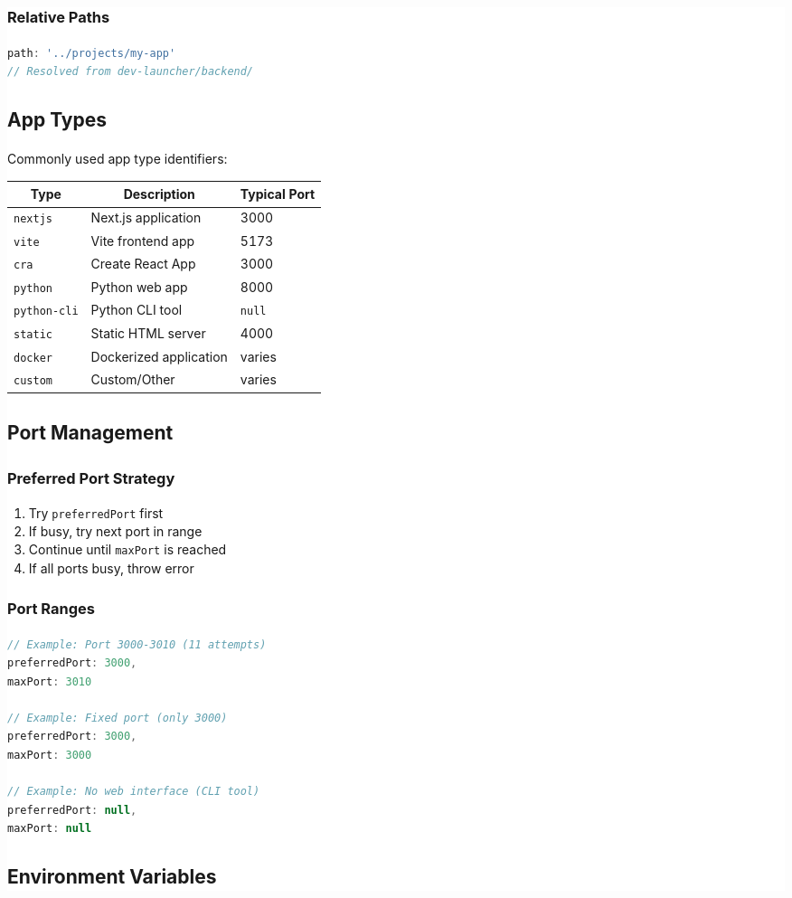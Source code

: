 ### Relative Paths
```javascript
path: '../projects/my-app'
// Resolved from dev-launcher/backend/
```

## App Types

Commonly used app type identifiers:

| Type | Description | Typical Port |
|------|-------------|--------------|
| `nextjs` | Next.js application | 3000 |
| `vite` | Vite frontend app | 5173 |
| `cra` | Create React App | 3000 |
| `python` | Python web app | 8000 |
| `python-cli` | Python CLI tool | `null` |
| `static` | Static HTML server | 4000 |
| `docker` | Dockerized application | varies |
| `custom` | Custom/Other | varies |

## Port Management

### Preferred Port Strategy
1. Try `preferredPort` first
2. If busy, try next port in range
3. Continue until `maxPort` is reached
4. If all ports busy, throw error

### Port Ranges
```javascript
// Example: Port 3000-3010 (11 attempts)
preferredPort: 3000,
maxPort: 3010

// Example: Fixed port (only 3000)
preferredPort: 3000,
maxPort: 3000

// Example: No web interface (CLI tool)
preferredPort: null,
maxPort: null
```

## Environment Variables
